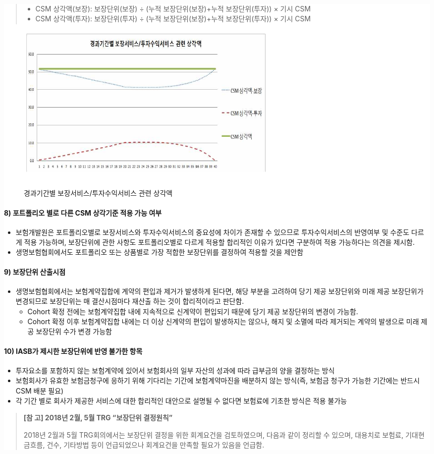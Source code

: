 > * CSM 상각액(보장): 보장단위(보장) ÷ (누적 보장단위(보장)+누적 보장단위(투자)) × 기시 CSM
> * CSM 상각액(투자): 보장단위(투자) ÷ (누적 보장단위(보장)+누적 보장단위(투자)) × 기시 CSM

<figure><img src="../../.gitbook/assets/assets_-MCq_hIKPo4BhcKtBqTt_-MD4-2H0HdLJRLkaWOQa_-MD45Z5F8SKTXPhC04hR_4-20 _2 보험개발원 “보장서비스와 투자수익서비스 구분 상각 예시.webp" alt=""><figcaption><p>경과기간별 보장서비스/투자수익서비스 관련 상각액</p></figcaption></figure>

#### 8) 포트폴리오 별로 다른 CSM 상각기준 적용 가능 여부 &#xD;

* 보험개발원은 포트폴리오별로 보장서비스와 투자수익서비스의 중요성에 차이가 존재할 수 있으므로 투자수익서비스의 반영여부 및 수준도 다르게 적용 가능하며, 보장단위에 관한 사항도 포트폴리오별로 다르게 적용할 합리적인 이유가 있다면 구분하여 적용 가능하다는 의견을 제시함.
* 생명보험협회에서도 포트폴리오 또는 상품별로 가장 적합한 보장단위를 결정하여 적용할 것을 제안함  &#x20;

#### 9) 보장단위 산출시점 &#xD;

* 생명보험협회에서는 보험계약집합에 계약의 편입과 제거가 발생하게 된다면, 해당 부분을 고려하여 당기 제공 보장단위와 미래 제공 보장단위가 변경되므로 보장단위는 매 결산시점마다 재산출 하는 것이 합리적이라고 판단함.&#x20;
  * Cohort 확정 전에는 보험계약집합 내에 지속적으로 신계약이 편입되기 때문에 당기 제공 보장단위의 변경이 가능함.&#x20;
  * Cohort 확정 이후 보험계약집합 내에는 더 이상 신계약의 편입이 발생하지는 않으나, 해지 및 소멸에 따라 제거되는 계약의 발생으로 미래 제공 보장단위 수가 변경 가능함 &#x20;

#### 10) IASB가 제시한 보장단위에 반영 불가한 항목&#xD;

* 투자요소를 포함하지 않는 보험계약에 있어서 보험회사의 일부 자산의 성과에 따라 급부금의 양을 결정하는 방식&#x20;
* 보험회사가 유효한 보험금청구에 응하기 위해 기다리는 기간에 보험계약마진을 배분하지 않는 방식(즉, 보험금 청구가 가능한 기간에는 반드시 CSM 배분 필요)
* 각 기간 별로 회사가 제공한 서비스에 대한 합리적인 대안으로 설명될 수 없다면 보험료에 기초한 방식은 적용 불가능&#x20;

> **\[참 고] 2018년 2월, 5월 TRG “보장단위 결정원칙”** &#x20;
>
> 2018년 2월과 5월 TRG회의에서는 보장단위 결정을 위한 회계요건을 검토하였으며, 다음과 같이 정리할 수 있으며, 대용치로 보험료, 기대현금흐름, 건수, 기타방법 등이 언급되었으나 회계요건을 만족할 필요가 있음을 언급함.&#x20;
